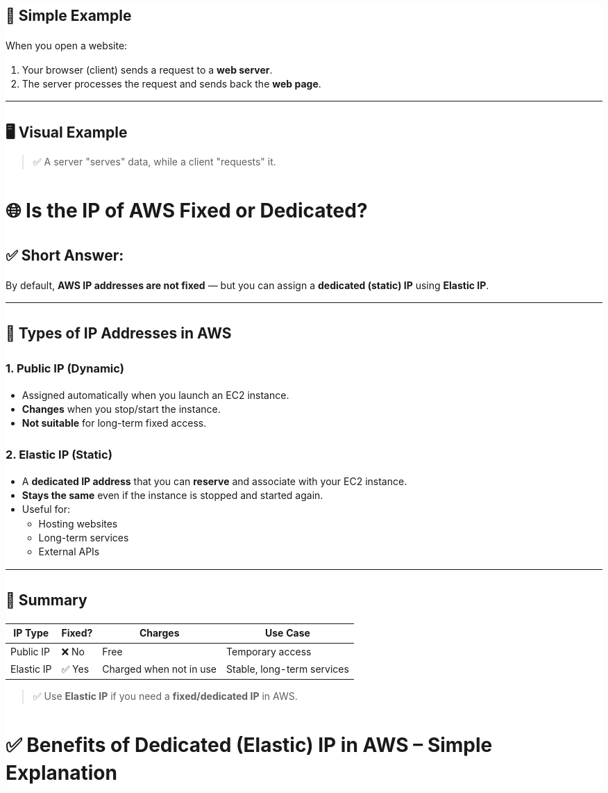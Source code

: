 
## 📌 Simple Example

When you open a website:

1. Your browser (client) sends a request to a **web server**.
2. The server processes the request and sends back the **web page**.

---

## 🖥️ Visual Example


> ✅ A server "serves" data, while a client "requests" it.
# 🌐 Is the IP of AWS Fixed or Dedicated?

## ✅ Short Answer:
By default, **AWS IP addresses are not fixed** — but you can assign a **dedicated (static) IP** using **Elastic IP**.

---

## 🔹 Types of IP Addresses in AWS

### 1. **Public IP (Dynamic)**
- Assigned automatically when you launch an EC2 instance.
- **Changes** when you stop/start the instance.
- **Not suitable** for long-term fixed access.

### 2. **Elastic IP (Static)**
- A **dedicated IP address** that you can **reserve** and associate with your EC2 instance.
- **Stays the same** even if the instance is stopped and started again.
- Useful for:
  - Hosting websites
  - Long-term services
  - External APIs

---

## 📝 Summary

| IP Type       | Fixed? | Charges | Use Case                |
|---------------|--------|---------|--------------------------|
| Public IP     | ❌ No  | Free    | Temporary access         |
| Elastic IP    | ✅ Yes | Charged when not in use | Stable, long-term services |

> ✅ Use **Elastic IP** if you need a **fixed/dedicated IP** in AWS.
# ✅ Benefits of Dedicated (Elastic) IP in AWS – Simple Explanation
